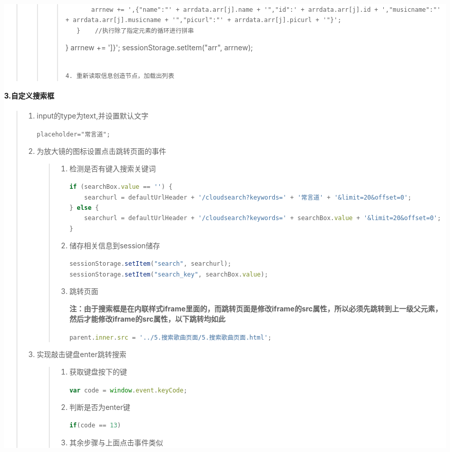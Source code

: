 >    >    >            arrnew += ',{"name":"' + arrdata.arr[j].name + '","id":' + arrdata.arr[j].id + ',"musicname":"' + arrdata.arr[j].musicname + '","picurl":"' + arrdata.arr[j].picurl + '"}';	
>    >    >        }	//执行除了指定元素的循环进行拼串
>    >    >    
>    >    >    }
>    >    >    arrnew += ']}';
>    >    >    sessionStorage.setItem("arr", arrnew);
>    >    >    ```
>    >    >
>    >    > 4. 重新读取信息创造节点，加载出列表

#### 3.自定义搜索框

> 1. input的type为text,并设置默认文字
>
>    ```html
>    placeholder="常言道";
>    ```
>
> 2. 为放大镜的图标设置点击跳转页面的事件
>
>    > 1. 检测是否有键入搜索关键词
>    >
>    >    ```js
>    >    if (searchBox.value == '') {
>    >        searchurl = defaultUrlHeader + '/cloudsearch?keywords=' + '常言道' + '&limit=20&offset=0';
>    >    } else {
>    >        searchurl = defaultUrlHeader + '/cloudsearch?keywords=' + searchBox.value + '&limit=20&offset=0';
>    >    }	
>    >    ```
>    >
>    > 2. 储存相关信息到session储存
>    >
>    >    ```js
>    >    sessionStorage.setItem("search", searchurl);
>    >    sessionStorage.setItem("search_key", searchBox.value);
>    >    ```
>    >
>    > 3. 跳转页面
>    >
>    >    **注：由于搜索框是在内联样式iframe里面的，而跳转页面是修改iframe的src属性，所以必须先跳转到上一级父元素，然后才能修改iframe的src属性，以下跳转均如此**
>    >
>    >    ```js
>    >    parent.inner.src = '../5.搜索歌曲页面/5.搜索歌曲页面.html';
>    >    ```
>
> 3. 实现敲击键盘enter跳转搜索
>
>    > 1. 获取键盘按下的键
>    >
>    >    ```js
>    >    var code = window.event.keyCode;
>    >    ```
>    >
>    > 2. 判断是否为enter键
>    >
>    >    ```js
>    >    if(code == 13)
>    >    ```
>    >
>    > 3. 其余步骤与上面点击事件类似
